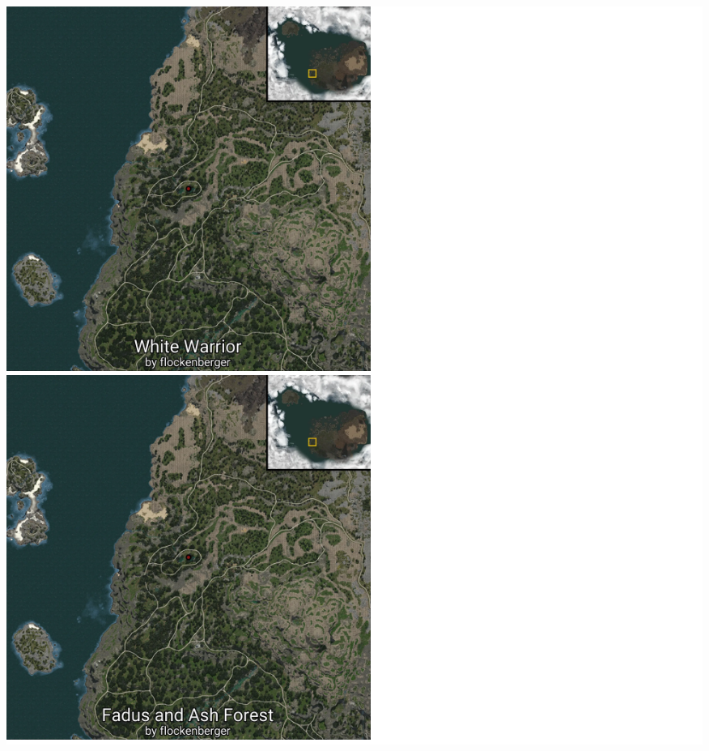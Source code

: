 <img src="./Kamasylvia Adventure Log I_White Warrior_Preview.webp" width="450"/> <img src="./Kamasylvia Adventure Log I_Fadus and Ash Forest_Preview.webp" width="450"/>